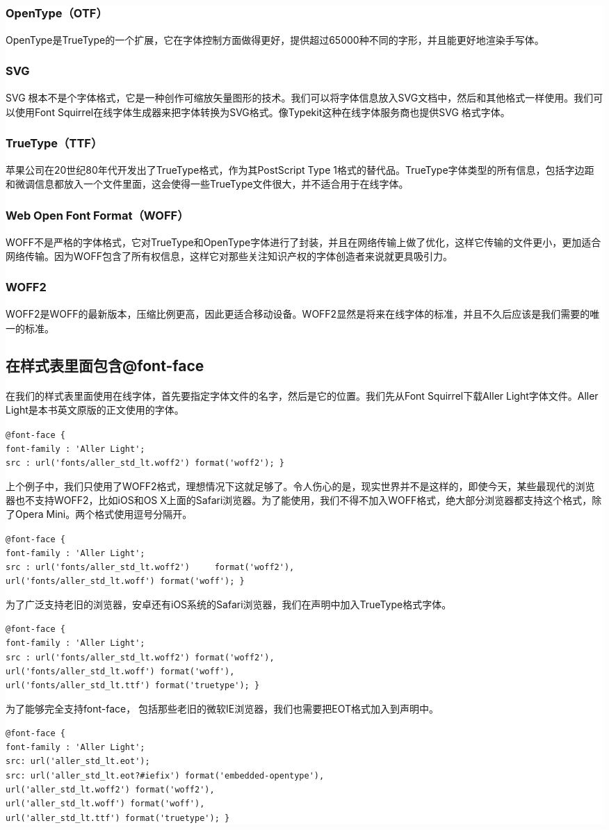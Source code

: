 ### OpenType（OTF）

OpenType是TrueType的一个扩展，它在字体控制方面做得更好，提供超过65000种不同的字形，并且能更好地渲染手写体。

### SVG

SVG 根本不是个字体格式，它是一种创作可缩放矢量图形的技术。我们可以将字体信息放入SVG文档中，然后和其他格式一样使用。我们可以使用Font Squirrel在线字体生成器来把字体转换为SVG格式。像Typekit这种在线字体服务商也提供SVG 格式字体。

### TrueType（TTF）

苹果公司在20世纪80年代开发出了TrueType格式，作为其PostScript Type 1格式的替代品。TrueType字体类型的所有信息，包括字边距和微调信息都放入一个文件里面，这会使得一些TrueType文件很大，并不适合用于在线字体。

### Web Open Font Format（WOFF）

WOFF不是严格的字体格式，它对TrueType和OpenType字体进行了封装，并且在网络传输上做了优化，这样它传输的文件更小，更加适合网络传输。因为WOFF包含了所有权信息，这样它对那些关注知识产权的字体创造者来说就更具吸引力。

### WOFF2

WOFF2是WOFF的最新版本，压缩比例更高，因此更适合移动设备。WOFF2显然是将来在线字体的标准，并且不久后应该是我们需要的唯一的标准。

## 在样式表里面包含@font-face

在我们的样式表里面使用在线字体，首先要指定字体文件的名字，然后是它的位置。我们先从Font Squirrel下载Aller Light字体文件。Aller Light是本书英文原版的正文使用的字体。

```html
@font-face { 
font-family : 'Aller Light'; 
src : url('fonts/aller_std_lt.woff2') format('woff2'); }
```

上个例子中，我们只使用了WOFF2格式，理想情况下这就足够了。令人伤心的是，现实世界并不是这样的，即使今天，某些最现代的浏览器也不支持WOFF2，比如iOS和OS X上面的Safari浏览器。为了能使用，我们不得不加入WOFF格式，绝大部分浏览器都支持这个格式，除了Opera Mini。两个格式使用逗号分隔开。

```html
@font-face { 
font-family : 'Aller Light'; 
src : url('fonts/aller_std_lt.woff2')     format('woff2'),  
url('fonts/aller_std_lt.woff') format('woff'); }
```

为了广泛支持老旧的浏览器，安卓还有iOS系统的Safari浏览器，我们在声明中加入TrueType格式字体。

```html
@font-face { 
font-family : 'Aller Light'; 
src : url('fonts/aller_std_lt.woff2') format('woff2'), 
url('fonts/aller_std_lt.woff') format('woff'), 
url('fonts/aller_std_lt.ttf') format('truetype'); }
```

为了能够完全支持font-face， 包括那些老旧的微软IE浏览器，我们也需要把EOT格式加入到声明中。

```html
@font-face { 
font-family : 'Aller Light'; 
src: url('aller_std_lt.eot'); 
src: url('aller_std_lt.eot?#iefix') format('embedded-opentype'), 
url('aller_std_lt.woff2') format('woff2'), 
url('aller_std_lt.woff') format('woff'), 
url('aller_std_lt.ttf') format('truetype'); }
```
